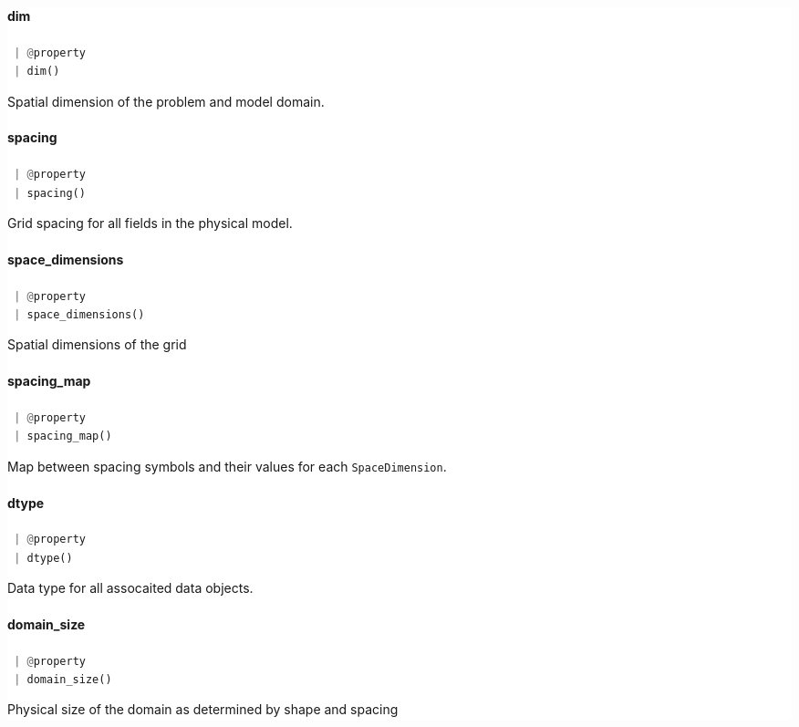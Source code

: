 <a name=".pysource.models.GenericModel.dim"></a>
#### dim

```python
 | @property
 | dim()
```

Spatial dimension of the problem and model domain.

<a name=".pysource.models.GenericModel.spacing"></a>
#### spacing

```python
 | @property
 | spacing()
```

Grid spacing for all fields in the physical model.

<a name=".pysource.models.GenericModel.space_dimensions"></a>
#### space\_dimensions

```python
 | @property
 | space_dimensions()
```

Spatial dimensions of the grid

<a name=".pysource.models.GenericModel.spacing_map"></a>
#### spacing\_map

```python
 | @property
 | spacing_map()
```

Map between spacing symbols and their values for each `SpaceDimension`.

<a name=".pysource.models.GenericModel.dtype"></a>
#### dtype

```python
 | @property
 | dtype()
```

Data type for all assocaited data objects.

<a name=".pysource.models.GenericModel.domain_size"></a>
#### domain\_size

```python
 | @property
 | domain_size()
```

Physical size of the domain as determined by shape and spacing
